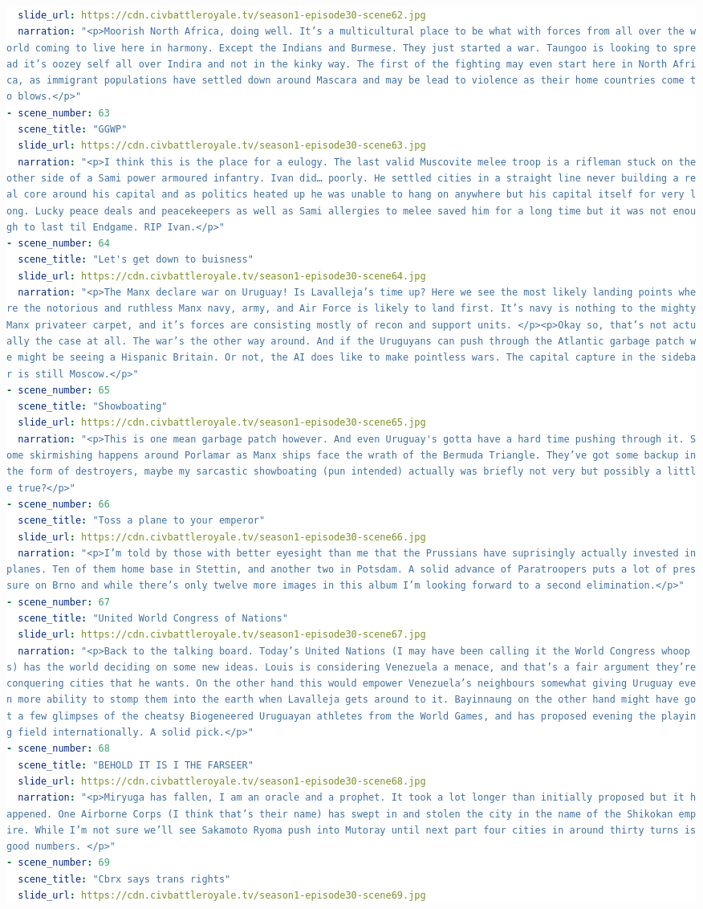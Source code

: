 ```yaml
  slide_url: https://cdn.civbattleroyale.tv/season1-episode30-scene62.jpg
  narration: "<p>Moorish North Africa, doing well. It’s a multicultural place to be what with forces from all over the world coming to live here in harmony. Except the Indians and Burmese. They just started a war. Taungoo is looking to spread it’s oozey self all over Indira and not in the kinky way. The first of the fighting may even start here in North Africa, as immigrant populations have settled down around Mascara and may be lead to violence as their home countries come to blows.</p>"
- scene_number: 63
  scene_title: "GGWP"
  slide_url: https://cdn.civbattleroyale.tv/season1-episode30-scene63.jpg
  narration: "<p>I think this is the place for a eulogy. The last valid Muscovite melee troop is a rifleman stuck on the other side of a Sami power armoured infantry. Ivan did… poorly. He settled cities in a straight line never building a real core around his capital and as politics heated up he was unable to hang on anywhere but his capital itself for very long. Lucky peace deals and peacekeepers as well as Sami allergies to melee saved him for a long time but it was not enough to last til Endgame. RIP Ivan.</p>"
- scene_number: 64
  scene_title: "Let's get down to buisness"
  slide_url: https://cdn.civbattleroyale.tv/season1-episode30-scene64.jpg
  narration: "<p>The Manx declare war on Uruguay! Is Lavalleja’s time up? Here we see the most likely landing points where the notorious and ruthless Manx navy, army, and Air Force is likely to land first. It’s navy is nothing to the mighty Manx privateer carpet, and it’s forces are consisting mostly of recon and support units. </p><p>Okay so, that’s not actually the case at all. The war’s the other way around. And if the Uruguyans can push through the Atlantic garbage patch we might be seeing a Hispanic Britain. Or not, the AI does like to make pointless wars. The capital capture in the sidebar is still Moscow.</p>"
- scene_number: 65
  scene_title: "Showboating"
  slide_url: https://cdn.civbattleroyale.tv/season1-episode30-scene65.jpg
  narration: "<p>This is one mean garbage patch however. And even Uruguay's gotta have a hard time pushing through it. Some skirmishing happens around Porlamar as Manx ships face the wrath of the Bermuda Triangle. They’ve got some backup in the form of destroyers, maybe my sarcastic showboating (pun intended) actually was briefly not very but possibly a little true?</p>"
- scene_number: 66
  scene_title: "Toss a plane to your emperor"
  slide_url: https://cdn.civbattleroyale.tv/season1-episode30-scene66.jpg
  narration: "<p>I’m told by those with better eyesight than me that the Prussians have suprisingly actually invested in planes. Ten of them home base in Stettin, and another two in Potsdam. A solid advance of Paratroopers puts a lot of pressure on Brno and while there’s only twelve more images in this album I’m looking forward to a second elimination.</p>"
- scene_number: 67
  scene_title: "United World Congress of Nations"
  slide_url: https://cdn.civbattleroyale.tv/season1-episode30-scene67.jpg
  narration: "<p>Back to the talking board. Today’s United Nations (I may have been calling it the World Congress whoops) has the world deciding on some new ideas. Louis is considering Venezuela a menace, and that’s a fair argument they’re conquering cities that he wants. On the other hand this would empower Venezuela’s neighbours somewhat giving Uruguay even more ability to stomp them into the earth when Lavalleja gets around to it. Bayinnaung on the other hand might have got a few glimpses of the cheatsy Biogeneered Uruguayan athletes from the World Games, and has proposed evening the playing field internationally. A solid pick.</p>"
- scene_number: 68
  scene_title: "BEHOLD IT IS I THE FARSEER"
  slide_url: https://cdn.civbattleroyale.tv/season1-episode30-scene68.jpg
  narration: "<p>Miryuga has fallen, I am an oracle and a prophet. It took a lot longer than initially proposed but it happened. One Airborne Corps (I think that’s their name) has swept in and stolen the city in the name of the Shikokan empire. While I’m not sure we’ll see Sakamoto Ryoma push into Mutoray until next part four cities in around thirty turns is good numbers. </p>"
- scene_number: 69
  scene_title: "Cbrx says trans rights"
  slide_url: https://cdn.civbattleroyale.tv/season1-episode30-scene69.jpg
```